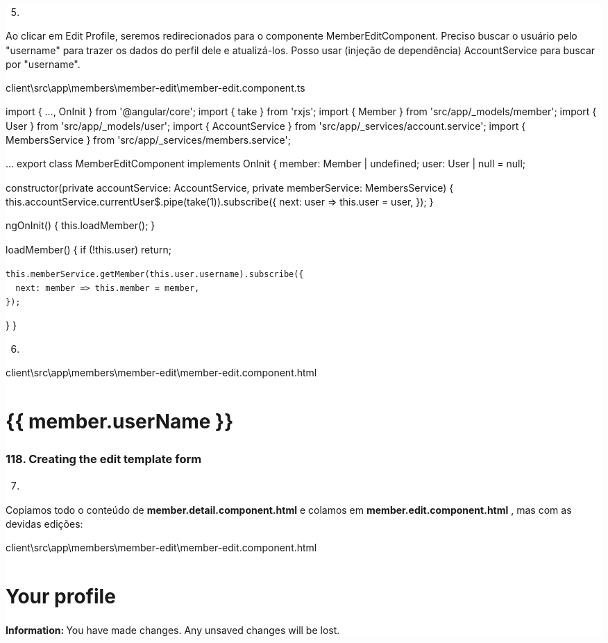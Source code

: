 
5. 
Ao clicar em Edit Profile, seremos redirecionados para o componente MemberEditComponent.
Preciso buscar o usuário pelo "username" para trazer os dados do perfil dele e atualizá-los.
Posso usar (injeção de dependência) AccountService para buscar por "username".

client\src\app\members\member-edit\member-edit.component.ts

import { ..., OnInit } from '@angular/core';
import { take } from 'rxjs';
import { Member } from 'src/app/_models/member';
import { User } from 'src/app/_models/user';
import { AccountService } from 'src/app/_services/account.service';
import { MembersService } from 'src/app/_services/members.service';

...
export class MemberEditComponent implements OnInit {
  member: Member | undefined;
  user: User | null = null;

  constructor(private accountService: AccountService, private memberService: MembersService) {
    this.accountService.currentUser$.pipe(take(1)).subscribe({
      next: user => this.user = user,
    });
  }

  ngOnInit() { 
    this.loadMember();
  }

  loadMember() {
    if (!this.user) return;

    this.memberService.getMember(this.user.username).subscribe({
      next: member => this.member = member,
    });
  }
}


6. 
client\src\app\members\member-edit\member-edit.component.html

<h1 *ngIf="member">{{ member.userName }}</h1>


### 118. Creating the edit template form

7. 
Copiamos todo o conteúdo de 
            **member.detail.component.html** 
e colamos em 
            **member.edit.component.html**
, mas com as devidas edições:

client\src\app\members\member-edit\member-edit.component.html

<div
    class="row"
    *ngIf="member"
>
    <div class="col-4">
        <h1>Your profile</h1>
    </div>
    <div class="col-8">
        <div class="alert alert-info pb-0">
            <p><strong>Information: </strong> You have made changes. Any unsaved changes will be lost.</p>
        </div>
    </div>
    <div class="col-4">